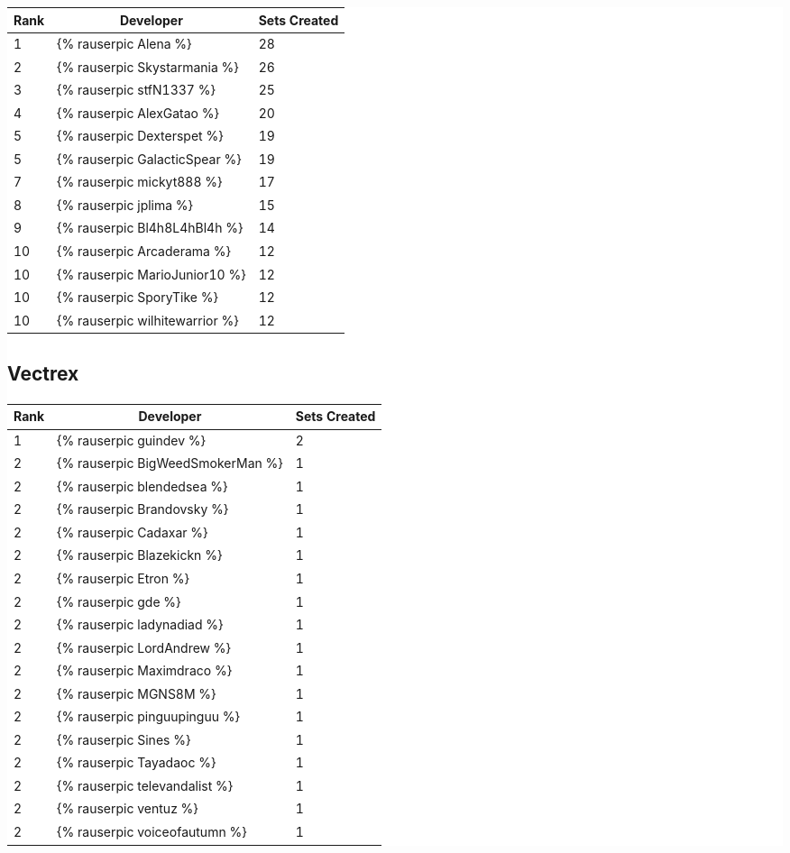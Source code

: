 | Rank | Developer                      | Sets Created |
| ---- | ------------------------------ | ------------ |
| 1    | {% rauserpic Alena %}          | 28           |
| 2    | {% rauserpic Skystarmania %}   | 26           |
| 3    | {% rauserpic stfN1337 %}       | 25           |
| 4    | {% rauserpic AlexGatao %}      | 20           |
| 5    | {% rauserpic Dexterspet %}     | 19           |
| 5    | {% rauserpic GalacticSpear %}  | 19           |
| 7    | {% rauserpic mickyt888 %}      | 17           |
| 8    | {% rauserpic jplima %}         | 15           |
| 9    | {% rauserpic Bl4h8L4hBl4h %}   | 14           |
| 10   | {% rauserpic Arcaderama %}     | 12           |
| 10   | {% rauserpic MarioJunior10 %}  | 12           |
| 10   | {% rauserpic SporyTike %}      | 12           |
| 10   | {% rauserpic wilhitewarrior %} | 12           |

## Vectrex

| Rank | Developer                        | Sets Created |
| ---- | -------------------------------- | ------------ |
| 1    | {% rauserpic guindev %}          | 2            |
| 2    | {% rauserpic BigWeedSmokerMan %} | 1            |
| 2    | {% rauserpic blendedsea %}       | 1            |
| 2    | {% rauserpic Brandovsky %}       | 1            |
| 2    | {% rauserpic Cadaxar %}          | 1            |
| 2    | {% rauserpic Blazekickn %}       | 1            |
| 2    | {% rauserpic Etron %}            | 1            |
| 2    | {% rauserpic gde %}              | 1            |
| 2    | {% rauserpic ladynadiad %}       | 1            |
| 2    | {% rauserpic LordAndrew %}       | 1            |
| 2    | {% rauserpic Maximdraco %}       | 1            |
| 2    | {% rauserpic MGNS8M %}           | 1            |
| 2    | {% rauserpic pinguupinguu %}     | 1            |
| 2    | {% rauserpic Sines %}            | 1            |
| 2    | {% rauserpic Tayadaoc %}         | 1            |
| 2    | {% rauserpic televandalist %}    | 1            |
| 2    | {% rauserpic ventuz %}           | 1            |
| 2    | {% rauserpic voiceofautumn %}    | 1            |
